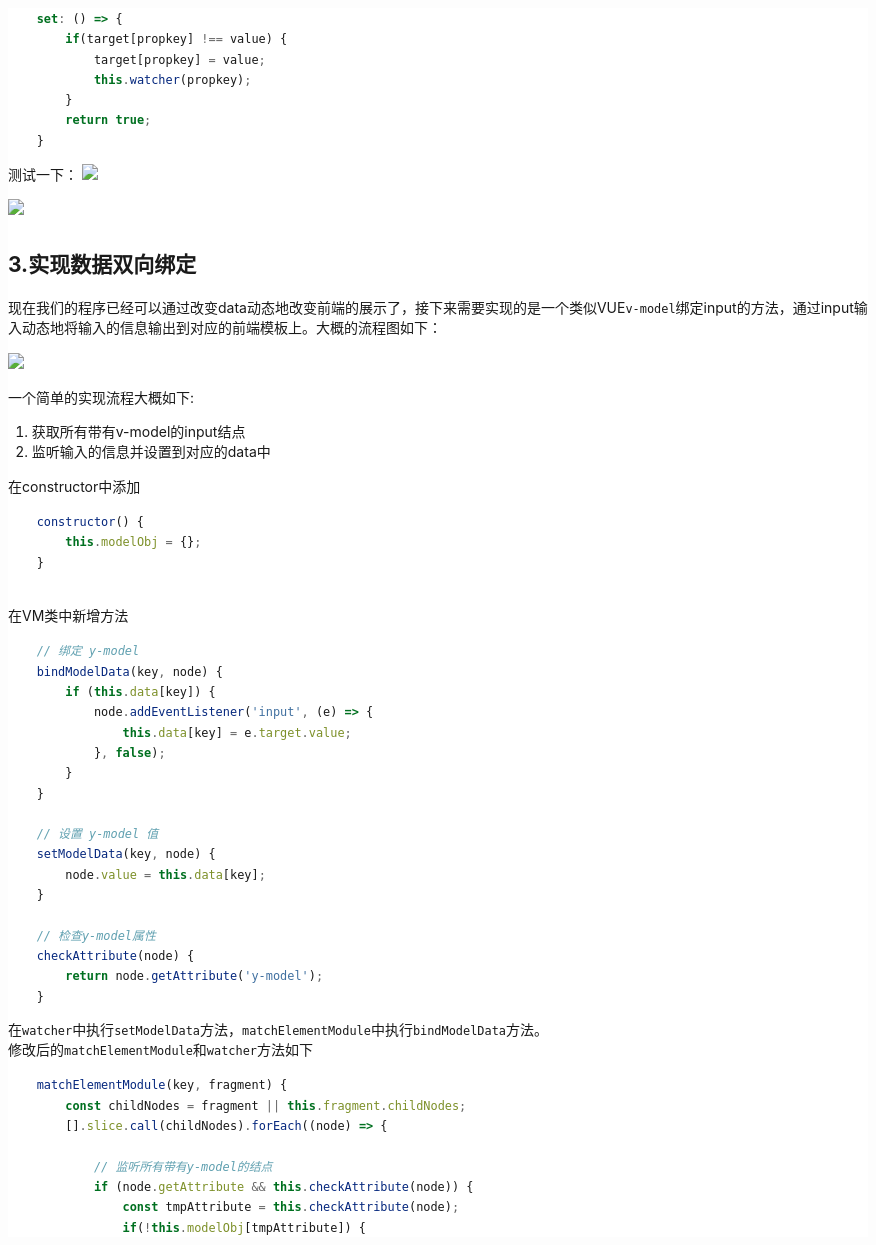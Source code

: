 ``` javascript
    set: () => {
        if(target[propkey] !== value) {
            target[propkey] = value;
            this.watcher(propkey);
        }
        return true;
    }
```

测试一下：
![](https://user-gold-cdn.xitu.io/2019/11/8/16e48fd661828192?w=426&h=438&f=jpeg&s=36961)

![](https://user-gold-cdn.xitu.io/2019/11/8/16e490258f723bac?w=1157&h=716&f=gif&s=56518)

## 3.实现数据双向绑定

现在我们的程序已经可以通过改变data动态地改变前端的展示了，接下来需要实现的是一个类似VUE`v-model`绑定input的方法，通过input输入动态地将输入的信息输出到对应的前端模板上。大概的流程图如下：
    
![](https://user-gold-cdn.xitu.io/2019/11/8/16e4911afabdc06a?w=1102&h=213&f=jpeg&s=37196)

一个简单的实现流程大概如下:   
1. 获取所有带有v-model的input结点
2. 监听输入的信息并设置到对应的data中

在constructor中添加
``` javascript
    constructor() {
        this.modelObj = {};
    }
    
```
在VM类中新增方法
``` javascript
    // 绑定 y-model
    bindModelData(key, node) {
        if (this.data[key]) {
            node.addEventListener('input', (e) => {
                this.data[key] = e.target.value;
            }, false);
        }
    }
    
    // 设置 y-model 值
    setModelData(key, node) {
        node.value = this.data[key];
    }

    // 检查y-model属性
    checkAttribute(node) {
        return node.getAttribute('y-model');
    }
```
在`watcher`中执行`setModelData`方法，`matchElementModule`中执行`bindModelData`方法。   
修改后的`matchElementModule`和`watcher`方法如下
``` javascript
    matchElementModule(key, fragment) {
        const childNodes = fragment || this.fragment.childNodes;
        [].slice.call(childNodes).forEach((node) => {

            // 监听所有带有y-model的结点
            if (node.getAttribute && this.checkAttribute(node)) {
                const tmpAttribute = this.checkAttribute(node);
                if(!this.modelObj[tmpAttribute]) {
```